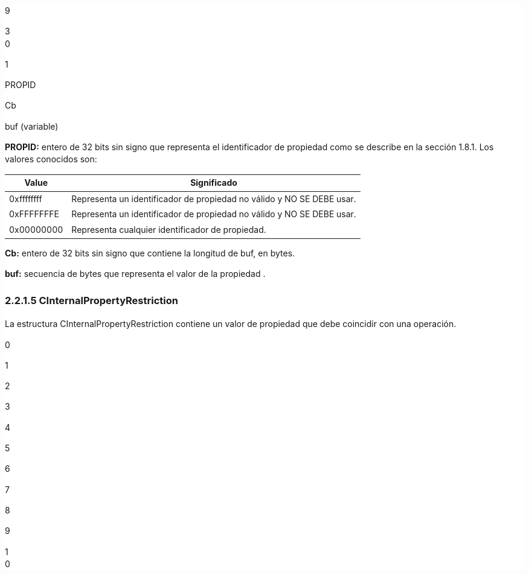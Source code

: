 9

3<br/> 0<br/>

1

PROPID

Cb

buf (variable)



 

**PROPID:** entero de 32 bits sin signo que representa el identificador de propiedad como se describe en la sección 1.8.1. Los valores conocidos son:



| Value      | Significado                                                 |
|------------|---------------------------------------------------------|
| 0xffffffff | Representa un identificador de propiedad no válido y NO SE DEBE usar. |
| 0xFFFFFFFE | Representa un identificador de propiedad no válido y NO SE DEBE usar. |
| 0x00000000 | Representa cualquier identificador de propiedad.                             |



 

**Cb:** entero de 32 bits sin signo que contiene la longitud de buf, en bytes.

**buf:** secuencia de bytes que representa el valor de la propiedad .

### <a name="2215-cinternalpropertyrestriction"></a>2.2.1.5 CInternalPropertyRestriction

La estructura CInternalPropertyRestriction contiene un valor de propiedad que debe coincidir con una operación.



0

1

2

3

4

5

6

7

8

9

1<br/> 0<br/>

